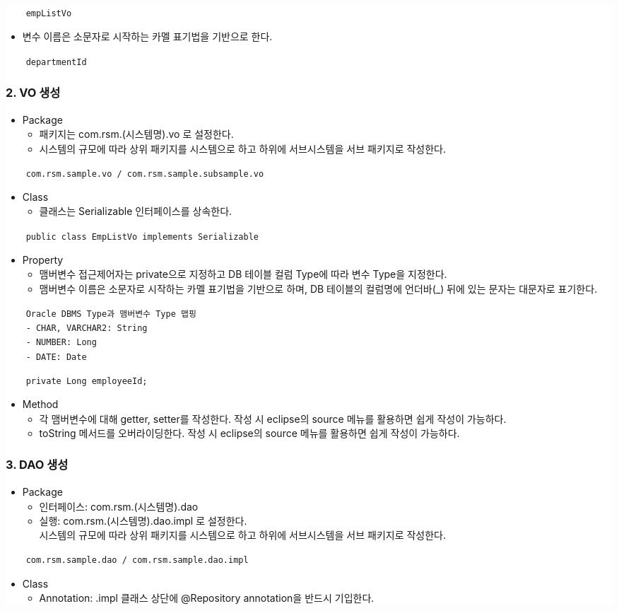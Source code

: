 ```
	empListVo
```

* 변수 이름은 소문자로 시작하는 카멜 표기법을 기반으로 한다.

```
	departmentId
```

### 2. VO 생성 

* Package <br/> 
    * 패키지는 com.rsm.(시스템명).vo 로 설정한다. <br/>
    * 시스템의 규모에 따라 상위 패키지를 시스템으로 하고 하위에 서브시스템을 서브 패키지로 작성한다.
       
```       
	com.rsm.sample.vo / com.rsm.sample.subsample.vo
```
       
* Class <br/> 
    * 클래스는 Serializable 인터페이스를 상속한다. 
       
```
	public class EmpListVo implements Serializable
```
       
* Property <br/>
    * 맴버변수 접근제어자는 private으로 지정하고 DB 테이블 컬럼 Type에 따라 변수 Type을 지정한다. <br/>
    * 맴버변수 이름은 소문자로 시작하는 카멜 표기법을 기반으로 하며, DB 테이블의 컬럼명에 언더바(_) 뒤에 있는 문자는 대문자로 표기한다. 

```       
	Oracle DBMS Type과 맴버변수 Type 맵핑 
	- CHAR, VARCHAR2: String
	- NUMBER: Long
	- DATE: Date
```

```            
	private Long employeeId; 
```
                             
* Method <br/>
    * 각 맴버변수에 대해 getter, setter를 작성한다. 작성 시 eclipse의 source 메뉴를 활용하면 쉽게 작성이 가능하다. <br/>
    * toString 메서드를 오버라이딩한다. 작성 시 eclipse의 source 메뉴를 활용하면 쉽게 작성이 가능하다.

### 3. DAO 생성 

* Package <br/>
    * 인터페이스: com.rsm.(시스템명).dao <br/>
    * 실행: com.rsm.(시스템명).dao.impl 로 설정한다. <br/>
		   시스템의 규모에 따라 상위 패키지를 시스템으로 하고 하위에 서브시스템을 서브 패키지로 작성한다.

```         
	com.rsm.sample.dao / com.rsm.sample.dao.impl
```
       
* Class <br/>
    * Annotation: .impl 클래스 상단에 @Repository annotation을 반드시 기입한다.  
